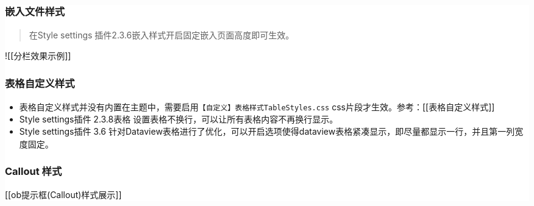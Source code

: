 ### 嵌入文件样式
> 在Style settings 插件2.3.6嵌入样式开启固定嵌入页面高度即可生效。

 ![[分栏效果示例]]
### 表格自定义样式
- 表格自定义样式并没有内置在主题中，需要启用`【自定义】表格样式TableStyles.css`
css片段才生效。参考：[[表格自定义样式]]
- Style settings插件 2.3.8表格 设置表格不换行，可以让所有表格内容不再换行显示。
- Style settings插件 3.6 针对Dataview表格进行了优化，可以开启选项使得dataview表格紧凑显示，即尽量都显示一行，并且第一列宽度固定。

### Callout 样式
[[ob提示框(Callout)样式展示]]





